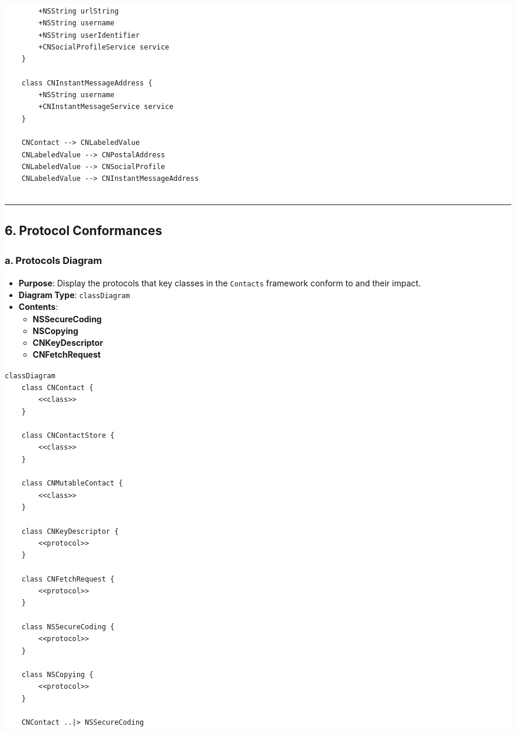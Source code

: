 ```mermaid
        +NSString urlString
        +NSString username
        +NSString userIdentifier
        +CNSocialProfileService service
    }

    class CNInstantMessageAddress {
        +NSString username
        +CNInstantMessageService service
    }

    CNContact --> CNLabeledValue
    CNLabeledValue --> CNPostalAddress
    CNLabeledValue --> CNSocialProfile
    CNLabeledValue --> CNInstantMessageAddress
    
```

---

## **6. Protocol Conformances**

### **a. Protocols Diagram**
- **Purpose**: Display the protocols that key classes in the `Contacts` framework conform to and their impact.
- **Diagram Type**: `classDiagram`
- **Contents**:
  - **NSSecureCoding**
  - **NSCopying**
  - **CNKeyDescriptor**
  - **CNFetchRequest**

```mermaid
classDiagram
    class CNContact {
        <<class>>
    }

    class CNContactStore {
        <<class>>
    }

    class CNMutableContact {
        <<class>>
    }

    class CNKeyDescriptor {
        <<protocol>>
    }

    class CNFetchRequest {
        <<protocol>>
    }

    class NSSecureCoding {
        <<protocol>>
    }

    class NSCopying {
        <<protocol>>
    }

    CNContact ..|> NSSecureCoding
```